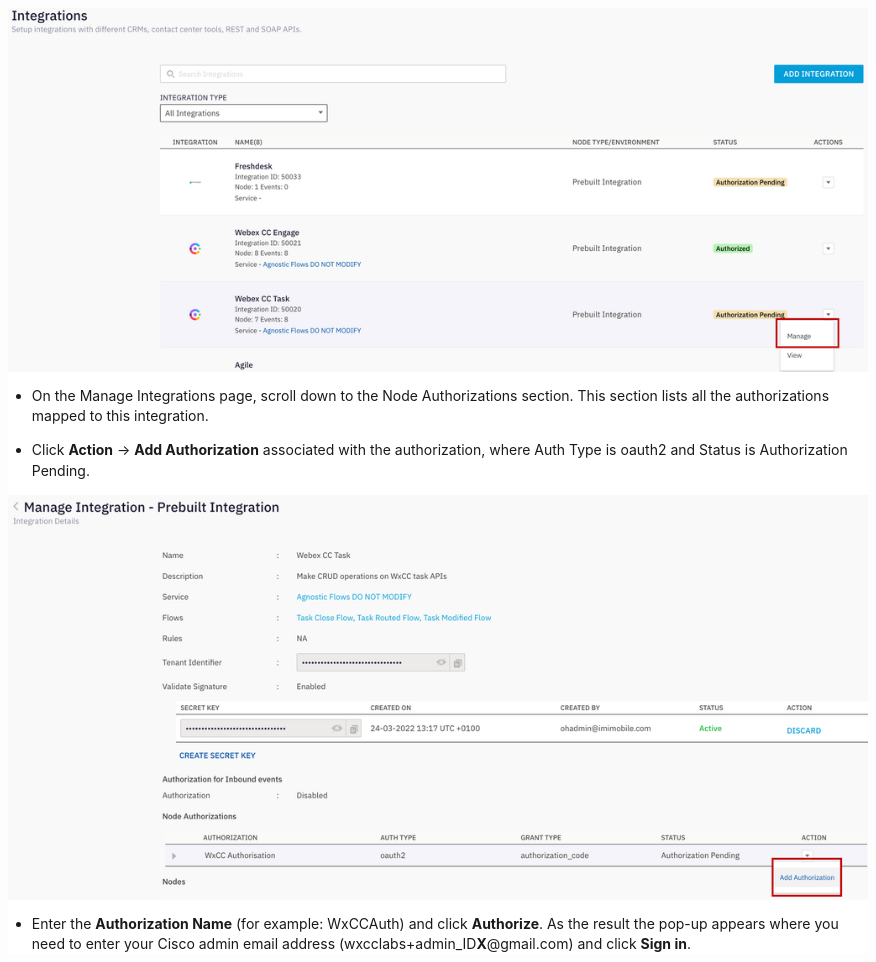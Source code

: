 <img align="middle" src="images/Lab1_ManageIntegration2.png" width="1000" />

- On the Manage Integrations page, scroll down to the Node Authorizations section. This section lists all the authorizations mapped to this integration.

- Click **Action** → **Add Authorization** associated with the authorization, where Auth Type is oauth2 and Status is Authorization Pending.

<img align="middle" src="images/Lab1_ManageIntegration3.png" width="1000" />

- Enter the **Authorization Name** (for example: WxCCAuth) and click **Authorize**. As the result the pop-up appears where you need to enter your Cisco admin email address (wxcclabs+admin_ID**X**@gmail.com) and click **Sign in**.
